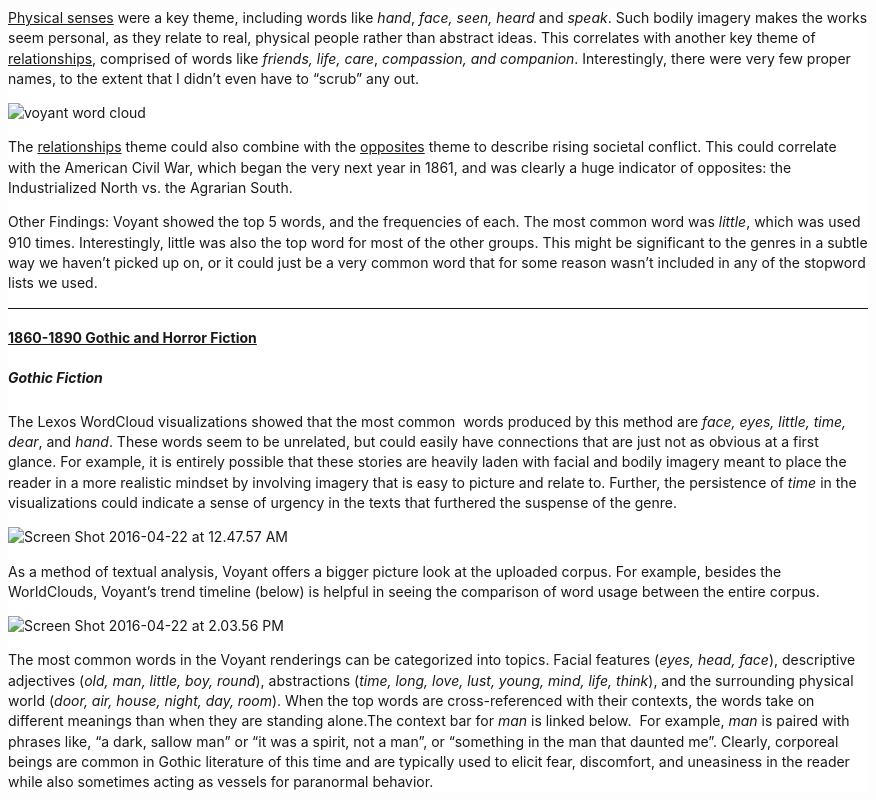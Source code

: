 <span style="text-decoration: underline"><span style="font-weight: 400">Physical senses</span></span> <span style="font-weight: 400">were a key theme, including words like <em>hand</em>, <em>face, seen, heard</em> and <em>speak</em>. Such bodily imagery makes the works seem personal, as they relate to real, physical people rather than abstract ideas. This correlates with another key theme of </span><span style="text-decoration: underline"><span style="font-weight: 400">relationships</span></span><span style="font-weight: 400">, comprised of words like <em>friends, life, care</em>, <em>compassion, and companion</em>. Interestingly, there were very few proper names, to the extent that I didn’t even have to “scrub” any out.</span>

<img class="alignnone size-medium wp-image-234" src="http://lindsaythomas.net/engl4590-project/wp-content/uploads/sites/13/2016/04/voyant-word-cloud-300x175.png" alt="voyant word cloud" width="300" height="175" srcset="http://lindsaythomas.net/engl4590-project/wp-content/uploads/sites/13/2016/04/voyant-word-cloud-300x175.png 300w, http://lindsaythomas.net/engl4590-project/wp-content/uploads/sites/13/2016/04/voyant-word-cloud.png 462w" sizes="(max-width: 300px) 100vw, 300px" />

 <span style="font-weight: 400">The </span><span style="text-decoration: underline"><span style="font-weight: 400">relationships</span></span> <span style="font-weight: 400">theme could also combine with the <span style="text-decoration: underline">opposites</span></span><span style="font-weight: 400"> theme to describe rising societal conflict. This could correlate with the American Civil War, which began the very next year in 1861, and was clearly a huge indicator of opposites: the Industrialized North vs. the Agrarian South.</span>

<span style="font-weight: 400">Other Findings:</span> <span style="font-weight: 400">Voyant showed the top 5 words, and the frequencies of each. The most common word was </span>_<span style="font-weight: 400">little</span>_<span style="font-weight: 400">, which was used 910 times. Interestingly, little was also the top word for most of the other groups. This might be significant to the genres in a subtle way we haven’t picked up on, or it could just be a very common word that for some reason wasn’t included in any of the stopword lists we used.</span>

* * *

#### <span style="text-decoration: underline"><strong>1860-1890 Gothic and Horror Fiction</strong></span>

##### _Gothic Fiction_

<span style="font-weight: 400">The Lexos WordCloud visualizations showed that the most common  words produced by this method are <em>face, eyes, little, time, dear</em>, and <em>hand</em>. These words seem to be unrelated, but could easily have connections that are just not as obvious at a first glance. For example, it is entirely possible that these stories are heavily laden with facial and bodily imagery meant to place the reader in a more realistic mindset by involving imagery that is easy to picture and relate to. Further, the persistence of <em>time</em> in the visualizations could indicate a sense of urgency in the texts that furthered the suspense of the genre.</span>

<img class="alignnone wp-image-120" src="http://lindsaythomas.net/engl4590-project/wp-content/uploads/sites/13/2016/04/Screen-Shot-2016-04-22-at-12.47.57-AM-300x120.png" alt="Screen Shot 2016-04-22 at 12.47.57 AM" width="488" height="195" srcset="http://lindsaythomas.net/engl4590-project/wp-content/uploads/sites/13/2016/04/Screen-Shot-2016-04-22-at-12.47.57-AM-300x120.png 300w, http://lindsaythomas.net/engl4590-project/wp-content/uploads/sites/13/2016/04/Screen-Shot-2016-04-22-at-12.47.57-AM.png 616w" sizes="(max-width: 488px) 100vw, 488px" />

<span style="font-weight: 400">As a method of textual analysis, Voyant offers a bigger picture look at the uploaded corpus. For example, besides the WorldClouds, Voyant’s trend timeline (below) is helpful in seeing the comparison of word usage between the entire corpus. </span>

<img class="alignnone size-medium wp-image-161" src="http://lindsaythomas.net/engl4590-project/wp-content/uploads/sites/13/2016/04/Screen-Shot-2016-04-22-at-2.03.56-PM-300x106.png" alt="Screen Shot 2016-04-22 at 2.03.56 PM" width="300" height="106" srcset="http://lindsaythomas.net/engl4590-project/wp-content/uploads/sites/13/2016/04/Screen-Shot-2016-04-22-at-2.03.56-PM-300x106.png 300w, http://lindsaythomas.net/engl4590-project/wp-content/uploads/sites/13/2016/04/Screen-Shot-2016-04-22-at-2.03.56-PM-768x270.png 768w, http://lindsaythomas.net/engl4590-project/wp-content/uploads/sites/13/2016/04/Screen-Shot-2016-04-22-at-2.03.56-PM-1024x361.png 1024w, http://lindsaythomas.net/engl4590-project/wp-content/uploads/sites/13/2016/04/Screen-Shot-2016-04-22-at-2.03.56-PM.png 1082w" sizes="(max-width: 300px) 100vw, 300px" />

<span style="font-weight: 400">The most common words in the Voyant renderings can be categorized into topics. Facial features (<em>eyes, head, face</em>), descriptive adjectives (<em>old, man, little, boy, round</em>), abstractions (<em>time, long, love, lust, young, mind, life, think</em>), and the surrounding physical world (<em>door, air, house, night, day, room</em>). When the top words are cross-referenced with their contexts, the words take on different meanings than when they are standing alone.The context bar for <em>man</em> is linked below.  For example, <em>man</em> is paired with phrases like, “a dark, sallow man” or “it was a spirit, not a man”, or “something in the man that daunted me”. Clearly, corporeal beings are common in Gothic literature of this time and are typically used to elicit fear, discomfort, and uneasiness in the reader while also sometimes acting as vessels for paranormal behavior.</span>
